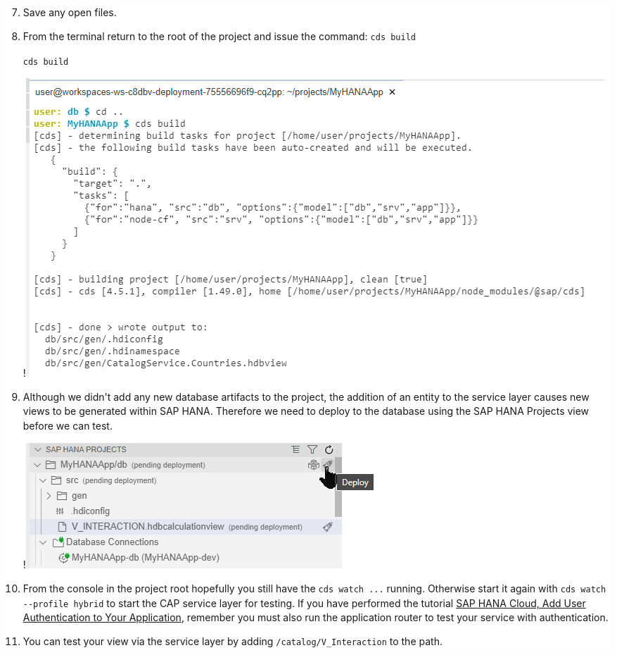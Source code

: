 7. Save any open files.

8. From the terminal return to the root of the project and issue the command: `cds build`

    ```shell
    cds build
    ```          

    !![CDS build](cds_build.png)

9. Although we didn't add any new database artifacts to the project, the addition of an entity to the service layer causes new views to be generated within SAP HANA. Therefore we need to deploy to the database using the SAP HANA Projects view before we can test.

    !![Deploy](deploy.png)

10. From the console in the project root hopefully you still have the `cds watch ...` running. Otherwise start it again with `cds watch --profile hybrid` to start the CAP service layer for testing.  If you have performed the tutorial [SAP HANA Cloud, Add User Authentication to Your Application](hana-cloud-cap-add-authentication), remember you must also run the application router to test your service with authentication.

11. You can test your view via the service layer by adding `/catalog/V_Interaction` to the path.
